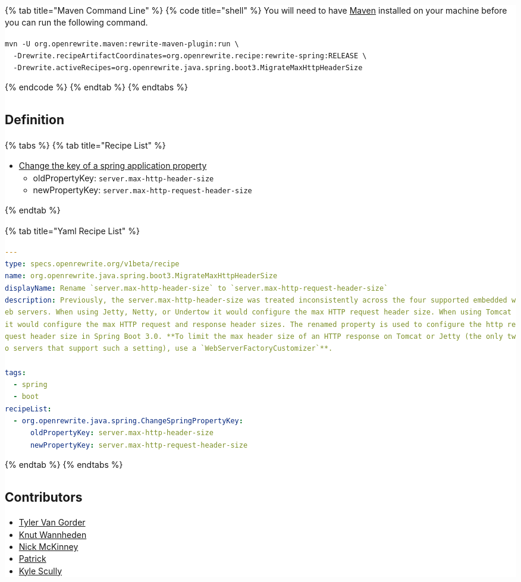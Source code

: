 {% tab title="Maven Command Line" %}
{% code title="shell" %}
You will need to have [Maven](https://maven.apache.org/download.cgi) installed on your machine before you can run the following command.

```shell
mvn -U org.openrewrite.maven:rewrite-maven-plugin:run \
  -Drewrite.recipeArtifactCoordinates=org.openrewrite.recipe:rewrite-spring:RELEASE \
  -Drewrite.activeRecipes=org.openrewrite.java.spring.boot3.MigrateMaxHttpHeaderSize
```
{% endcode %}
{% endtab %}
{% endtabs %}

## Definition

{% tabs %}
{% tab title="Recipe List" %}
* [Change the key of a spring application property](../../../java/spring/changespringpropertykey.md)
  * oldPropertyKey: `server.max-http-header-size`
  * newPropertyKey: `server.max-http-request-header-size`

{% endtab %}

{% tab title="Yaml Recipe List" %}
```yaml
---
type: specs.openrewrite.org/v1beta/recipe
name: org.openrewrite.java.spring.boot3.MigrateMaxHttpHeaderSize
displayName: Rename `server.max-http-header-size` to `server.max-http-request-header-size`
description: Previously, the server.max-http-header-size was treated inconsistently across the four supported embedded web servers. When using Jetty, Netty, or Undertow it would configure the max HTTP request header size. When using Tomcat it would configure the max HTTP request and response header sizes. The renamed property is used to configure the http request header size in Spring Boot 3.0. **To limit the max header size of an HTTP response on Tomcat or Jetty (the only two servers that support such a setting), use a `WebServerFactoryCustomizer`**.

tags:
  - spring
  - boot
recipeList:
  - org.openrewrite.java.spring.ChangeSpringPropertyKey:
      oldPropertyKey: server.max-http-header-size
      newPropertyKey: server.max-http-request-header-size

```
{% endtab %}
{% endtabs %}

## Contributors
* [Tyler Van Gorder](tkvangorder@users.noreply.github.com)
* [Knut Wannheden](knut@moderne.io)
* [Nick McKinney](mckinneynichoals@gmail.com)
* [Patrick](patway99@gmail.com)
* [Kyle Scully](scullykns@gmail.com)
